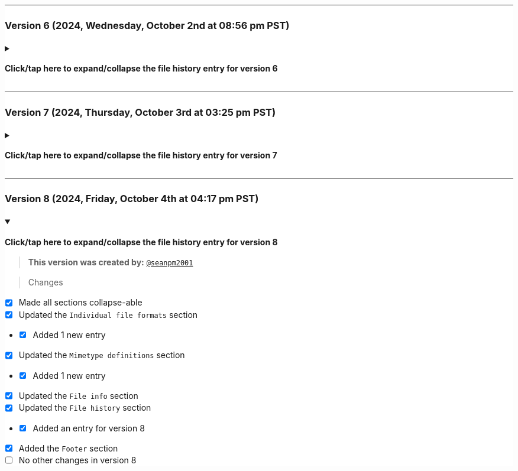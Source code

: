 </details> 

---

### Version 6 (2024, Wednesday, October 2nd at 08:56 pm PST)

<details><summary><p lang="en"><b>Click/tap here to expand/collapse the file history entry for version 6</b></p></summary></details> 

---

### Version 7 (2024, Thursday, October 3rd at 03:25 pm PST)

<details><summary><p lang="en"><b>Click/tap here to expand/collapse the file history entry for version 7</b></p></summary></details> 

---

### Version 8 (2024, Friday, October 4th at 04:17 pm PST)

<details open><summary><p lang="en"><b>Click/tap here to expand/collapse the file history entry for version 8</b></p></summary>

> **This version was created by:** [`@seanpm2001`](https://github.com/seanpm2001/)

> Changes

- [x] Made all sections collapse-able
- [x] Updated the `Individual file formats` section
- - [x] Added 1 new entry
- [x] Updated the `Mimetype definitions` section
- - [x] Added 1 new entry
- [x] Updated the `File info` section
- [x] Updated the `File history` section
- - [x] Added an entry for version 8
- [x] Added the `Footer` section
- [ ] No other changes in version 8
